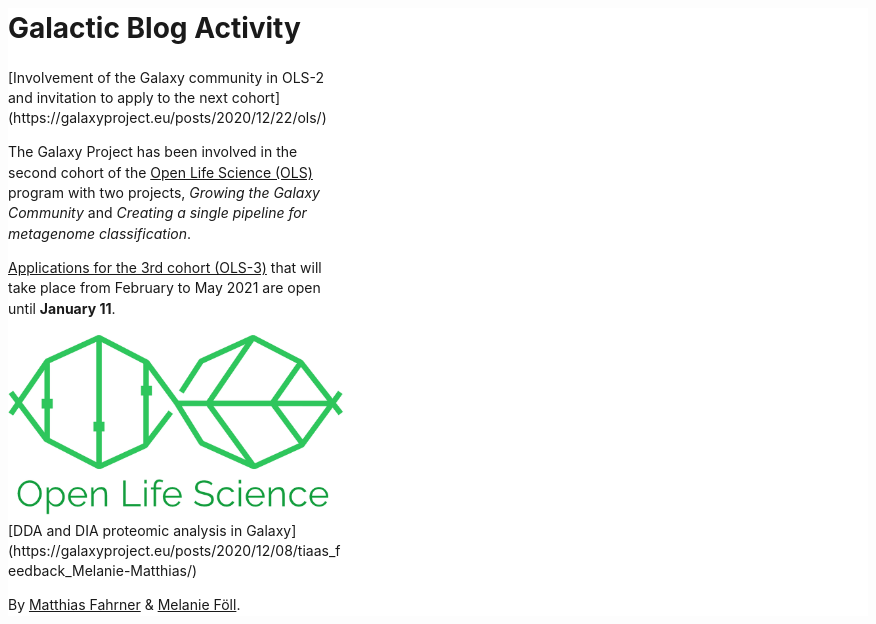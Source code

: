 </div>

</div>


# Galactic Blog Activity

<div class="card-deck">


<div class="card border-info" style="min-width: 18rem; max-width: 24rem;">
<div class="card-header">[Involvement of the Galaxy community in OLS-2 and invitation to apply to the next cohort](https://galaxyproject.eu/posts/2020/12/22/ols/)</div>

The Galaxy Project has been involved in the second cohort of the [Open Life Science (OLS)](https://openlifesci.org/) program with two projects, _Growing the Galaxy Community_ and _Creating a single pipeline for metagenome classification_.

[Applications for the 3rd cohort (OLS-3)](https://openlifesci.org/ols-3) that will take place from February to May 2021 are open until __January 11__.

<img class="card-img-bottom" src="logo-OLS.png" alt="OLS" />
</div>



<div class="card border-info" style="min-width: 18rem; max-width: 24rem;">
<div class="card-header">[DDA and DIA proteomic analysis in Galaxy](https://galaxyproject.eu/posts/2020/12/08/tiaas_feedback_Melanie-Matthias/)</div>

By [Matthias Fahrner](https://training.galaxyproject.org/training-material/hall-of-fame/matthias313/) & [Melanie Föll](https://training.galaxyproject.org/training-material/hall-of-fame/foellmelanie/).

